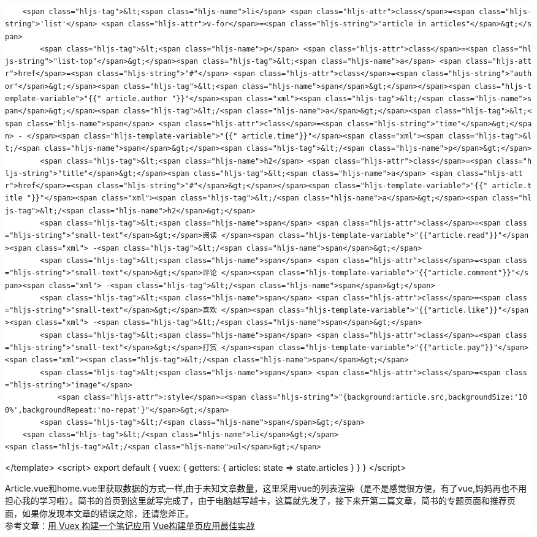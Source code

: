         <span class="hljs-tag">&lt;<span class="hljs-name">li</span> <span class="hljs-attr">class</span>=<span class="hljs-string">'list'</span> <span class="hljs-attr">v-for</span>=<span class="hljs-string">"article in articles"</span>&gt;</span>
            <span class="hljs-tag">&lt;<span class="hljs-name">p</span> <span class="hljs-attr">class</span>=<span class="hljs-string">"list-top"</span>&gt;</span><span class="hljs-tag">&lt;<span class="hljs-name">a</span> <span class="hljs-attr">href</span>=<span class="hljs-string">"#"</span> <span class="hljs-attr">class</span>=<span class="hljs-string">"author"</span>&gt;</span><span class="hljs-tag">&lt;<span class="hljs-name">span</span>&gt;</span></span><span class="hljs-template-variable">"{{" article.author "}}"</span><span class="xml"><span class="hljs-tag">&lt;/<span class="hljs-name">span</span>&gt;</span><span class="hljs-tag">&lt;/<span class="hljs-name">a</span>&gt;</span><span class="hljs-tag">&lt;<span class="hljs-name">span</span> <span class="hljs-attr">class</span>=<span class="hljs-string">"time"</span>&gt;</span> - </span><span class="hljs-template-variable">"{{" article.time"}}"</span><span class="xml"><span class="hljs-tag">&lt;/<span class="hljs-name">span</span>&gt;</span><span class="hljs-tag">&lt;/<span class="hljs-name">p</span>&gt;</span>
            <span class="hljs-tag">&lt;<span class="hljs-name">h2</span> <span class="hljs-attr">class</span>=<span class="hljs-string">"title"</span>&gt;</span><span class="hljs-tag">&lt;<span class="hljs-name">a</span> <span class="hljs-attr">href</span>=<span class="hljs-string">"#"</span>&gt;</span></span><span class="hljs-template-variable">"{{" article.title "}}"</span><span class="xml"><span class="hljs-tag">&lt;/<span class="hljs-name">a</span>&gt;</span><span class="hljs-tag">&lt;/<span class="hljs-name">h2</span>&gt;</span>
            <span class="hljs-tag">&lt;<span class="hljs-name">span</span> <span class="hljs-attr">class</span>=<span class="hljs-string">"small-text"</span>&gt;</span>阅读 </span><span class="hljs-template-variable">"{{"article.read"}}"</span><span class="xml"> -<span class="hljs-tag">&lt;/<span class="hljs-name">span</span>&gt;</span>
            <span class="hljs-tag">&lt;<span class="hljs-name">span</span> <span class="hljs-attr">class</span>=<span class="hljs-string">"small-text"</span>&gt;</span>评论 </span><span class="hljs-template-variable">"{{"article.comment"}}"</span><span class="xml"> -<span class="hljs-tag">&lt;/<span class="hljs-name">span</span>&gt;</span>
            <span class="hljs-tag">&lt;<span class="hljs-name">span</span> <span class="hljs-attr">class</span>=<span class="hljs-string">"small-text"</span>&gt;</span>喜欢 </span><span class="hljs-template-variable">"{{"article.like"}}"</span><span class="xml"> -<span class="hljs-tag">&lt;/<span class="hljs-name">span</span>&gt;</span>
            <span class="hljs-tag">&lt;<span class="hljs-name">span</span> <span class="hljs-attr">class</span>=<span class="hljs-string">"small-text"</span>&gt;</span>打赏 </span><span class="hljs-template-variable">"{{"article.pay"}}"</span><span class="xml"><span class="hljs-tag">&lt;/<span class="hljs-name">span</span>&gt;</span>
            <span class="hljs-tag">&lt;<span class="hljs-name">span</span> <span class="hljs-attr">class</span>=<span class="hljs-string">"image"</span> 
                <span class="hljs-attr">:style</span>=<span class="hljs-string">"{background:article.src,backgroundSize:'100%',backgroundRepeat:'no-repat'}"</span>&gt;</span>
            <span class="hljs-tag">&lt;/<span class="hljs-name">span</span>&gt;</span>
        <span class="hljs-tag">&lt;/<span class="hljs-name">li</span>&gt;</span>
    <span class="hljs-tag">&lt;/<span class="hljs-name">ul</span>&gt;</span>
<span class="hljs-tag">&lt;/<span class="hljs-name">template</span>&gt;</span>
<span class="hljs-tag">&lt;<span class="hljs-name">script</span>&gt;</span><span class="javascript">
    <span class="hljs-keyword">export</span> <span class="hljs-keyword">default</span> {
        <span class="hljs-attr">vuex</span>: {
            <span class="hljs-attr">getters</span>: {
                <span class="hljs-attr">articles</span>: <span class="hljs-function"><span class="hljs-params">state</span> =&gt;</span> state.articles
            }
        }
    }
</span><span class="hljs-tag">&lt;/<span class="hljs-name">script</span>&gt;</span></span></code></pre>
<p>Article.vue和home.vue里获取数据的方式一样,由于未知文章数量，这里采用vue的列表渲染（是不是感觉很方便，有了vue,妈妈再也不用担心我的学习啦）。简书的首页到这里就写完成了，由于电脑越写越卡，这篇就先发了，接下来开第二篇文章，简书的专题页面和推荐页面，如果你发现本文章的错误之除，还请您斧正。<br>参考文章：<a href="https://segmentfault.com/a/1190000005015164">用 Vuex 构建一个笔记应用</a>     <a href="http://www.imooc.com/article/6991Vue" rel="nofollow noreferrer" target="_blank">Vue构建单页应用最佳实战 </a></p>
